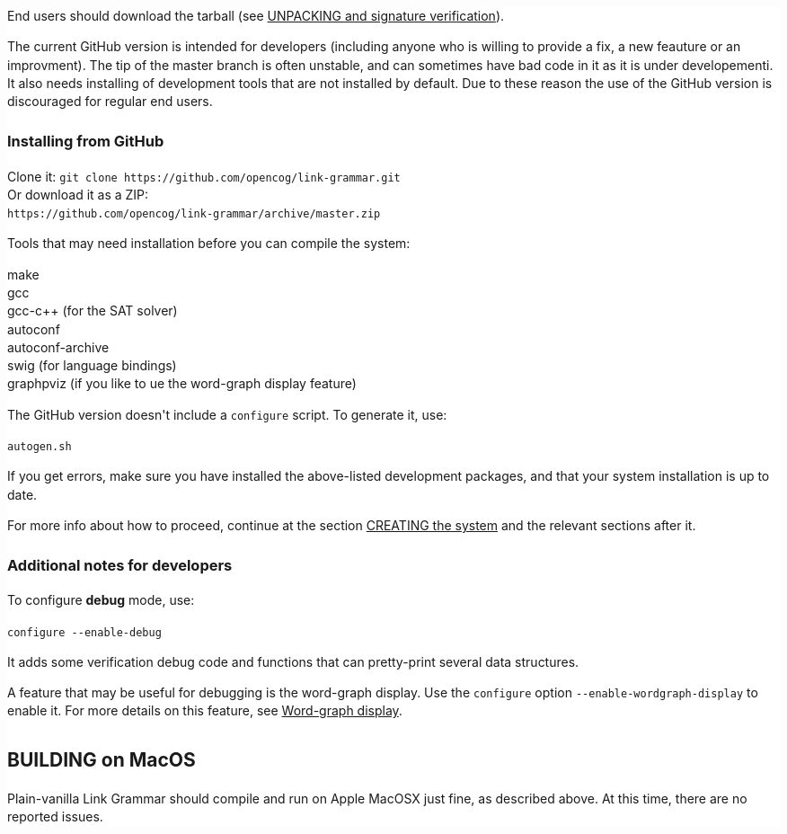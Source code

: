 End users should download the tarball (see
[UNPACKING and signature verification](#unpacking-and-signature-verification)).

The current GitHub version is intended for developers (including anyone who
is willing to provide a fix, a new feauture or an improvment). The tip of
the master branch is often unstable, and can sometimes have bad code in it
as it is under developementi. It also needs installing of development tools
that are not installed by default. Due to these reason the use of the GitHub
version is discouraged for regular end users.

### Installing from GitHub
Clone it:
`git clone https://github.com/opencog/link-grammar.git`<br>
Or download it as a ZIP:<br>
`https://github.com/opencog/link-grammar/archive/master.zip`

Tools that may need installation before you can compile the system:

make<br>
gcc<br>
gcc-c++ (for the SAT solver)<br>
autoconf<br>
autoconf-archive<br>
swig (for language bindings)<br>
graphpviz (if you like to ue the word-graph display feature)

The GitHub version doesn't include a `configure` script.
To generate it, use:
```
autogen.sh
```

If you get errors, make sure you have installed the above-listed
development packages, and that your system installation is up to date.

For more info about how to proceed, continue at the section
[CREATING the system](#creating-the-system) and the relevant sections after it.

### Additional notes for developers

To configure **debug** mode, use:
```
configure --enable-debug
```
It adds some verification debug code and functions that can
pretty-print several data structures.

A feature that may be useful for debugging is the word-graph
display.  Use the `configure` option `--enable-wordgraph-display` to enable
it. For more details on this feature, see
[Word-graph display](link-grammar/README.md#word-graph-display).

BUILDING on MacOS
-----------------
Plain-vanilla Link Grammar should compile and run on Apple MacOSX
just fine, as described above.  At this time, there are no reported
issues.
